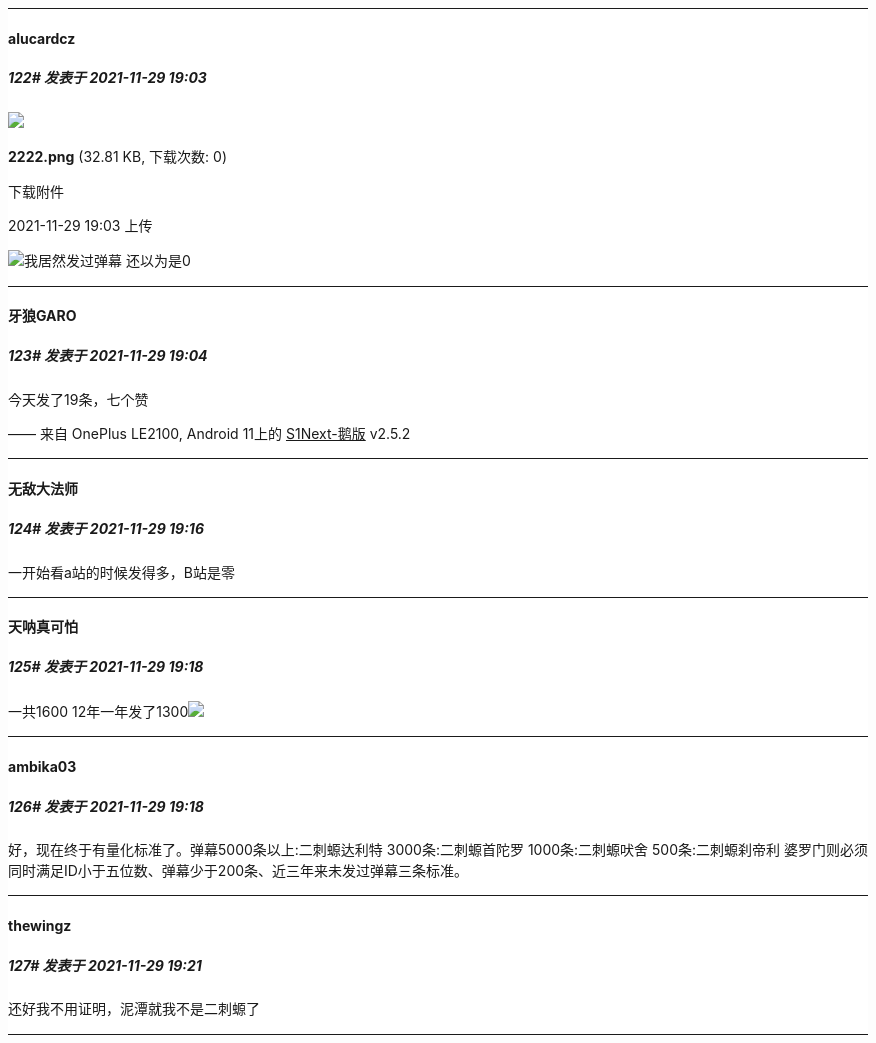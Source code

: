 *****

####  alucardcz  
##### 122#       发表于 2021-11-29 19:03

<img src="https://img.saraba1st.com/forum/202111/29/190333vmvm4v46s5es30ct.png" referrerpolicy="no-referrer">

<strong>2222.png</strong> (32.81 KB, 下载次数: 0)

下载附件

2021-11-29 19:03 上传

<img src="https://static.saraba1st.com/image/smiley/face2017/245.png" referrerpolicy="no-referrer">我居然发过弹幕 还以为是0

*****

####  牙狼GARO  
##### 123#       发表于 2021-11-29 19:04

今天发了19条，七个赞

—— 来自 OnePlus LE2100, Android 11上的 [S1Next-鹅版](https://github.com/ykrank/S1-Next/releases) v2.5.2

*****

####  无敌大法师  
##### 124#       发表于 2021-11-29 19:16

一开始看a站的时候发得多，B站是零

*****

####  天呐真可怕  
##### 125#       发表于 2021-11-29 19:18

一共1600 12年一年发了1300<img src="https://static.saraba1st.com/image/smiley/face2017/066.png" referrerpolicy="no-referrer">

*****

####  ambika03  
##### 126#       发表于 2021-11-29 19:18

好，现在终于有量化标准了。弹幕5000条以上:二刺螈达利特 3000条:二刺螈首陀罗 1000条:二刺螈吠舍 500条:二刺螈刹帝利 婆罗门则必须同时满足ID小于五位数、弹幕少于200条、近三年来未发过弹幕三条标准。

*****

####  thewingz  
##### 127#       发表于 2021-11-29 19:21

还好我不用证明，泥潭就我不是二刺螈了

*****
